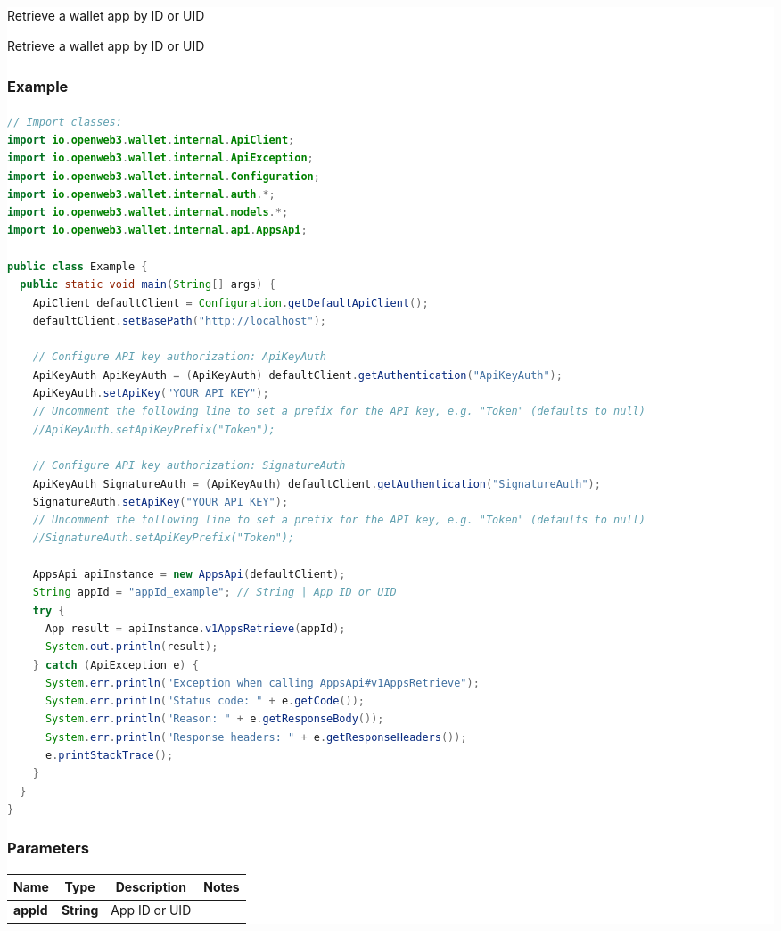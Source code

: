Retrieve a wallet app by ID or UID

Retrieve a wallet app by ID or UID

### Example
```java
// Import classes:
import io.openweb3.wallet.internal.ApiClient;
import io.openweb3.wallet.internal.ApiException;
import io.openweb3.wallet.internal.Configuration;
import io.openweb3.wallet.internal.auth.*;
import io.openweb3.wallet.internal.models.*;
import io.openweb3.wallet.internal.api.AppsApi;

public class Example {
  public static void main(String[] args) {
    ApiClient defaultClient = Configuration.getDefaultApiClient();
    defaultClient.setBasePath("http://localhost");
    
    // Configure API key authorization: ApiKeyAuth
    ApiKeyAuth ApiKeyAuth = (ApiKeyAuth) defaultClient.getAuthentication("ApiKeyAuth");
    ApiKeyAuth.setApiKey("YOUR API KEY");
    // Uncomment the following line to set a prefix for the API key, e.g. "Token" (defaults to null)
    //ApiKeyAuth.setApiKeyPrefix("Token");

    // Configure API key authorization: SignatureAuth
    ApiKeyAuth SignatureAuth = (ApiKeyAuth) defaultClient.getAuthentication("SignatureAuth");
    SignatureAuth.setApiKey("YOUR API KEY");
    // Uncomment the following line to set a prefix for the API key, e.g. "Token" (defaults to null)
    //SignatureAuth.setApiKeyPrefix("Token");

    AppsApi apiInstance = new AppsApi(defaultClient);
    String appId = "appId_example"; // String | App ID or UID
    try {
      App result = apiInstance.v1AppsRetrieve(appId);
      System.out.println(result);
    } catch (ApiException e) {
      System.err.println("Exception when calling AppsApi#v1AppsRetrieve");
      System.err.println("Status code: " + e.getCode());
      System.err.println("Reason: " + e.getResponseBody());
      System.err.println("Response headers: " + e.getResponseHeaders());
      e.printStackTrace();
    }
  }
}
```

### Parameters

Name | Type | Description  | Notes
------------- | ------------- | ------------- | -------------
 **appId** | **String**| App ID or UID |
